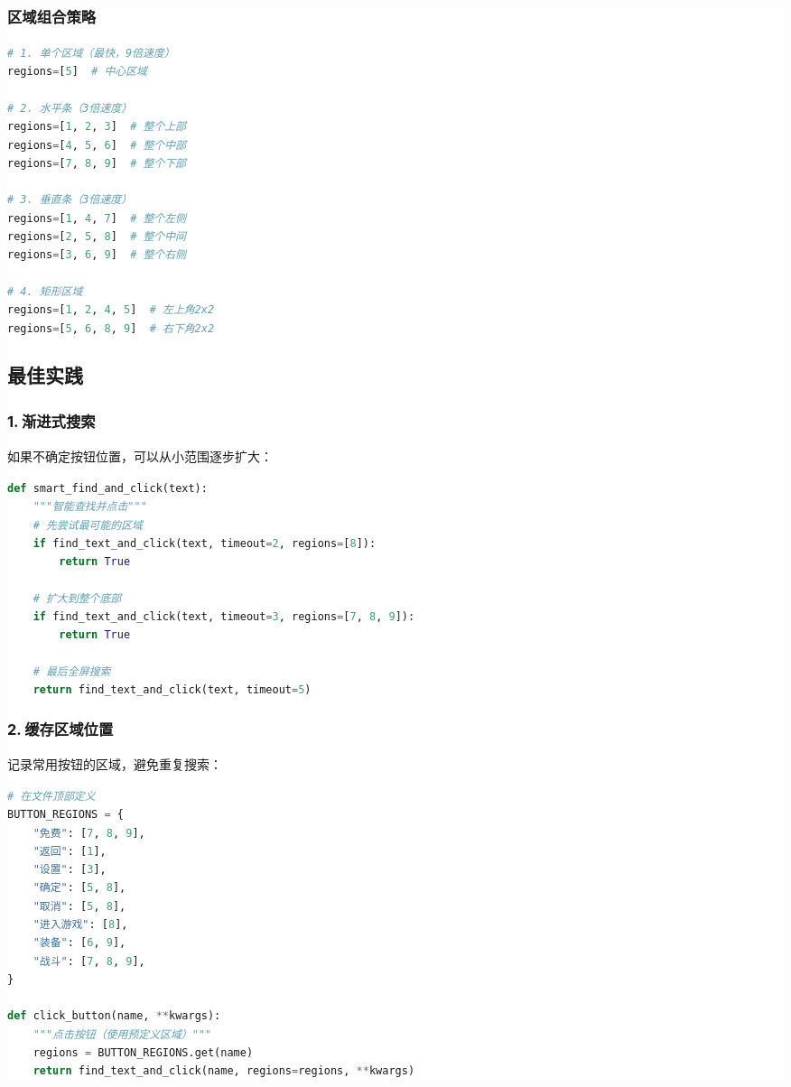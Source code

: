 ### 区域组合策略

```python
# 1. 单个区域（最快，9倍速度）
regions=[5]  # 中心区域

# 2. 水平条（3倍速度）
regions=[1, 2, 3]  # 整个上部
regions=[4, 5, 6]  # 整个中部
regions=[7, 8, 9]  # 整个下部

# 3. 垂直条（3倍速度）
regions=[1, 4, 7]  # 整个左侧
regions=[2, 5, 8]  # 整个中间
regions=[3, 6, 9]  # 整个右侧

# 4. 矩形区域
regions=[1, 2, 4, 5]  # 左上角2x2
regions=[5, 6, 8, 9]  # 右下角2x2
```

## 最佳实践

### 1. 渐进式搜索

如果不确定按钮位置，可以从小范围逐步扩大：

```python
def smart_find_and_click(text):
    """智能查找并点击"""
    # 先尝试最可能的区域
    if find_text_and_click(text, timeout=2, regions=[8]):
        return True

    # 扩大到整个底部
    if find_text_and_click(text, timeout=3, regions=[7, 8, 9]):
        return True

    # 最后全屏搜索
    return find_text_and_click(text, timeout=5)
```

### 2. 缓存区域位置

记录常用按钮的区域，避免重复搜索：

```python
# 在文件顶部定义
BUTTON_REGIONS = {
    "免费": [7, 8, 9],
    "返回": [1],
    "设置": [3],
    "确定": [5, 8],
    "取消": [5, 8],
    "进入游戏": [8],
    "装备": [6, 9],
    "战斗": [7, 8, 9],
}

def click_button(name, **kwargs):
    """点击按钮（使用预定义区域）"""
    regions = BUTTON_REGIONS.get(name)
    return find_text_and_click(name, regions=regions, **kwargs)
```
